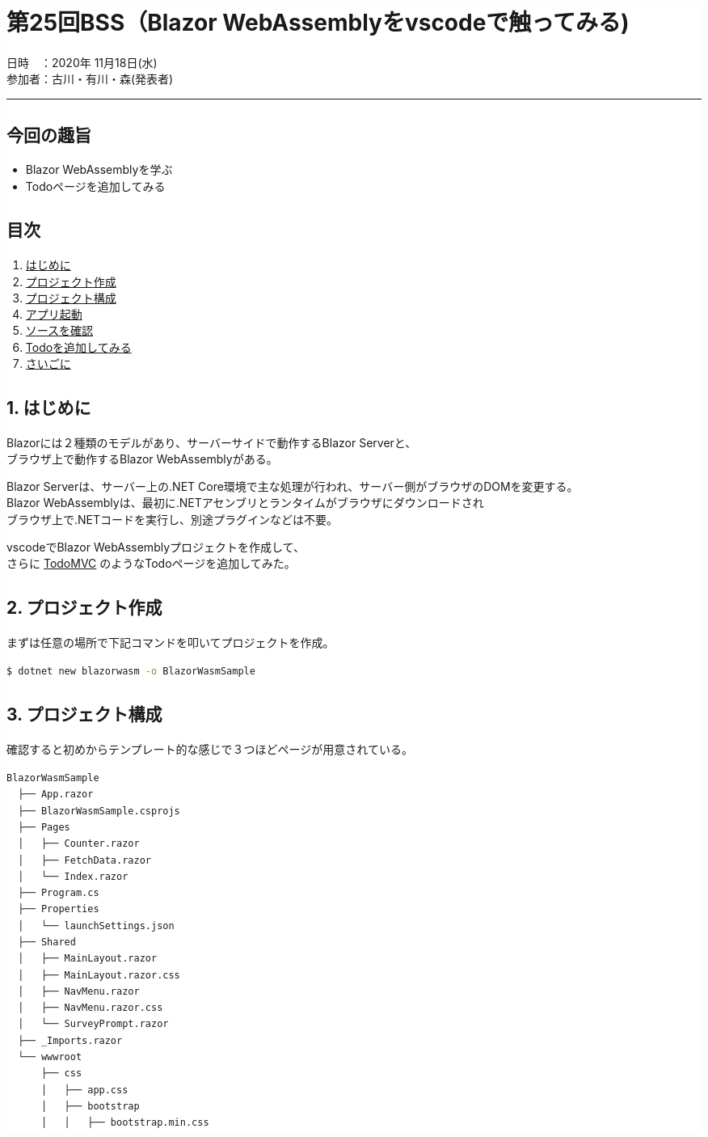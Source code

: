 # 第25回BSS（Blazor WebAssemblyをvscodeで触ってみる)

日時　：2020年 11月18日(水)  
参加者：古川・有川・森(発表者)

---
## 今回の趣旨
- Blazor WebAssemblyを学ぶ
- Todoページを追加してみる

## 目次
1. [はじめに](#1)
1. [プロジェクト作成](#2)
1. [プロジェクト構成](#3)
1. [アプリ起動](#4)
1. [ソースを確認](#5)
1. [Todoを追加してみる](#6)
1. [さいごに](#7)

## 1. はじめに <a id="1"></a>
Blazorには２種類のモデルがあり、サーバーサイドで動作するBlazor Serverと、  
ブラウザ上で動作するBlazor WebAssemblyがある。

Blazor Serverは、サーバー上の.NET Core環境で主な処理が行われ、サーバー側がブラウザのDOMを変更する。  
Blazor WebAssemblyは、最初に.NETアセンブリとランタイムがブラウザにダウンロードされ  
ブラウザ上で.NETコードを実行し、別途プラグインなどは不要。

vscodeでBlazor WebAssemblyプロジェクトを作成して、  
さらに [TodoMVC](http://todomvc.com/) のようなTodoページを追加してみた。

## 2. プロジェクト作成 <a id="2"></a>
まずは任意の場所で下記コマンドを叩いてプロジェクトを作成。
```sh
$ dotnet new blazorwasm -o BlazorWasmSample
```
## 3. プロジェクト構成 <a id="3"></a>
確認すると初めからテンプレート的な感じで３つほどページが用意されている。
```
BlazorWasmSample
  ├── App.razor
  ├── BlazorWasmSample.csprojs
  ├── Pages
  │   ├── Counter.razor
  │   ├── FetchData.razor
  │   └── Index.razor
  ├── Program.cs
  ├── Properties
  │   └── launchSettings.json
  ├── Shared
  │   ├── MainLayout.razor
  │   ├── MainLayout.razor.css
  │   ├── NavMenu.razor
  │   ├── NavMenu.razor.css
  │   └── SurveyPrompt.razor
  ├── _Imports.razor
  └── wwwroot
      ├── css
      │   ├── app.css
      │   ├── bootstrap
      │   │   ├── bootstrap.min.css
```